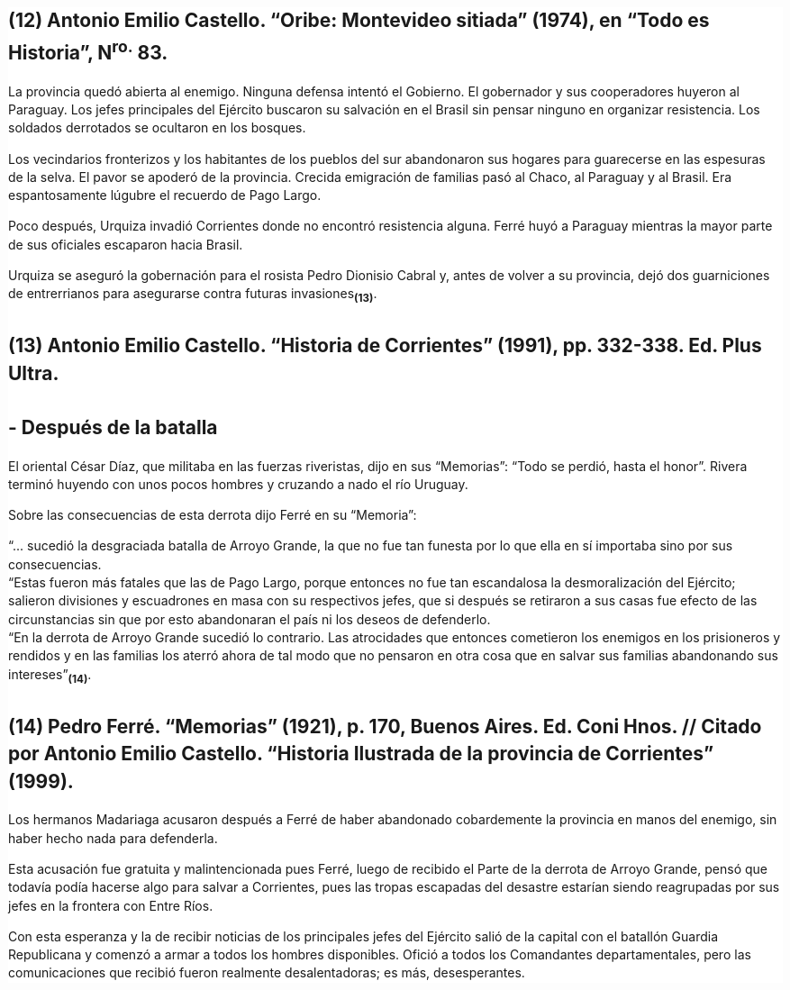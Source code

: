 ## **(12)** Antonio Emilio Castello. “Oribe: Montevideo sitiada” (1974), en “Todo es Historia”, N<sup>ro.</sup> 83.

La provincia quedó abierta al enemigo. Ninguna defensa intentó el Gobierno. El gobernador y sus cooperadores huyeron al Paraguay. Los jefes principales del Ejército buscaron su salvación en el Brasil sin pensar ninguno en organizar resistencia. Los soldados derrotados se ocultaron en los bosques.

Los vecindarios fronterizos y los habitantes de los pueblos del sur abandonaron sus hogares para guarecerse en las espesuras de la selva. El pavor se apoderó de la provincia. Crecida emigración de familias pasó al Chaco, al Paraguay y al Brasil. Era espantosamente lúgubre el recuerdo de Pago Largo.

Poco después, Urquiza invadió Corrientes donde no encontró resistencia alguna. Ferré huyó a Paraguay mientras la mayor parte de sus oficiales escaparon hacia Brasil.

Urquiza se aseguró la gobernación para el rosista Pedro Dionisio Cabral y, antes de volver a su provincia, dejó dos guarniciones de entrerrianos para asegurarse contra futuras invasiones<sub><strong>(13)</strong></sub>.

## **(13)** Antonio Emilio Castello. “Historia de Corrientes” (1991), pp. 332-338. Ed. Plus Ultra.

## **\- Después de la batalla**

El oriental César Díaz, que militaba en las fuerzas riveristas, dijo en sus “Memorias”: “Todo se perdió, hasta el honor”. Rivera terminó huyendo con unos pocos hombres y cruzando a nado el río Uruguay.

Sobre las consecuencias de esta derrota dijo Ferré en su “Memoria”:

“... sucedió la desgraciada batalla de Arroyo Grande, la que no fue tan funesta por lo que ella en sí importaba sino por sus consecuencias.  
“Estas fueron más fatales que las de Pago Largo, porque entonces no fue tan escandalosa la desmoralización del Ejército; salieron divisiones y escuadrones en masa con su respectivos jefes, que si después se retiraron a sus casas fue efecto de las circunstancias sin que por esto abandonaran el país ni los deseos de defenderlo.  
“En la derrota de Arroyo Grande sucedió lo contrario. Las atrocidades que entonces cometieron los enemigos en los prisioneros y rendidos y en las familias los aterró ahora de tal modo que no pensaron en otra cosa que en salvar sus familias abandonando sus intereses”<sub><strong>(14)</strong></sub>.

## **(14)** Pedro Ferré. “Memorias” (1921), p. 170, Buenos Aires. Ed. Coni Hnos. // Citado por Antonio Emilio Castello. “Historia Ilustrada de la provincia de Corrientes” (1999).

Los hermanos Madariaga acusaron después a Ferré de haber abandonado cobardemente la provincia en manos del enemigo, sin haber hecho nada para defenderla.

Esta acusación fue gratuita y malintencionada pues Ferré, luego de recibido el Parte de la derrota de Arroyo Grande, pensó que todavía podía hacerse algo para salvar a Corrientes, pues las tropas escapadas del desastre estarían siendo reagrupadas por sus jefes en la frontera con Entre Ríos.

Con esta esperanza y la de recibir noticias de los principales jefes del Ejército salió de la capital con el batallón Guardia Republicana y comenzó a armar a todos los hombres disponibles. Ofició a todos los Comandantes departamentales, pero las comunicaciones que recibió fueron realmente desalentadoras; es más, desesperantes.
